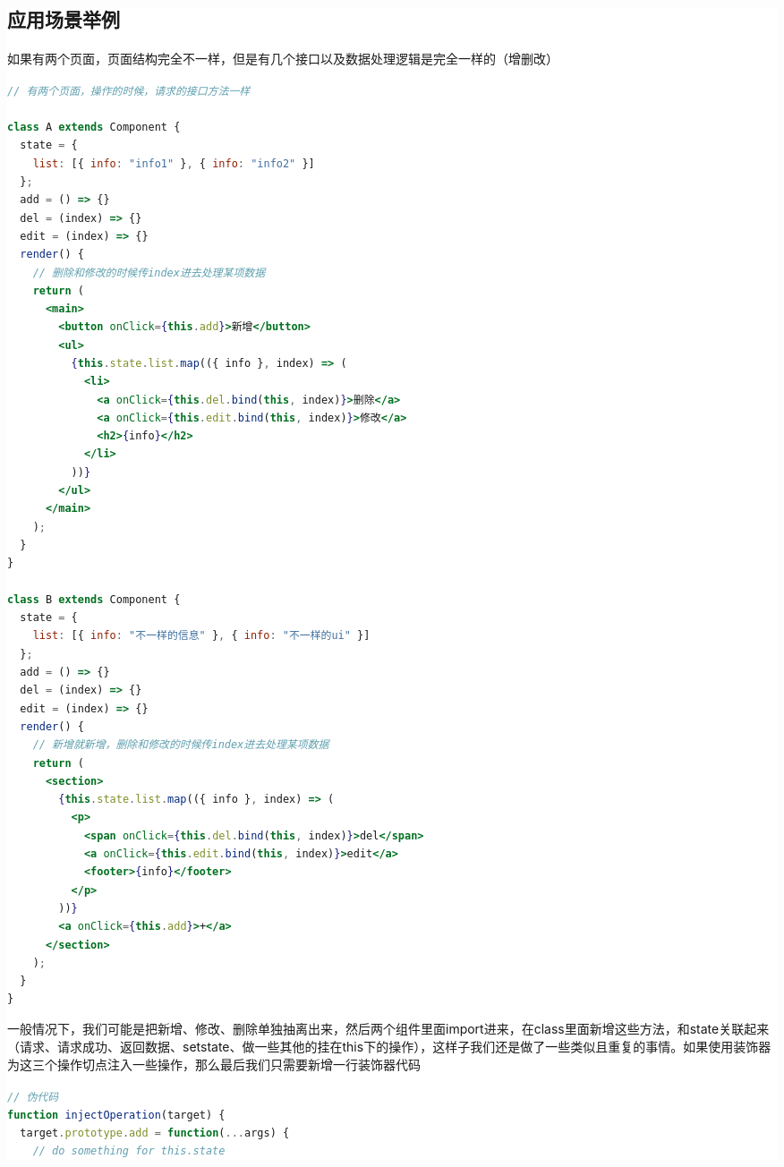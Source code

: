 ## 应用场景举例
如果有两个页面，页面结构完全不一样，但是有几个接口以及数据处理逻辑是完全一样的（增删改）
```jsx
// 有两个页面，操作的时候，请求的接口方法一样

class A extends Component {
  state = {
    list: [{ info: "info1" }, { info: "info2" }]
  };
  add = () => {}
  del = (index) => {}
  edit = (index) => {}
  render() {
    // 删除和修改的时候传index进去处理某项数据
    return (
      <main>
        <button onClick={this.add}>新增</button>
        <ul>
          {this.state.list.map(({ info }, index) => (
            <li>
              <a onClick={this.del.bind(this, index)}>删除</a>
              <a onClick={this.edit.bind(this, index)}>修改</a>
              <h2>{info}</h2>
            </li>
          ))}
        </ul>
      </main>
    );
  }
}

class B extends Component {
  state = {
    list: [{ info: "不一样的信息" }, { info: "不一样的ui" }]
  };
  add = () => {}
  del = (index) => {}
  edit = (index) => {}
  render() {
    // 新增就新增，删除和修改的时候传index进去处理某项数据
    return (
      <section>
        {this.state.list.map(({ info }, index) => (
          <p>
            <span onClick={this.del.bind(this, index)}>del</span>
            <a onClick={this.edit.bind(this, index)}>edit</a>
            <footer>{info}</footer>
          </p>
        ))}
        <a onClick={this.add}>+</a>
      </section>
    );
  }
}

```
一般情况下，我们可能是把新增、修改、删除单独抽离出来，然后两个组件里面import进来，在class里面新增这些方法，和state关联起来（请求、请求成功、返回数据、setstate、做一些其他的挂在this下的操作），这样子我们还是做了一些类似且重复的事情。如果使用装饰器为这三个操作切点注入一些操作，那么最后我们只需要新增一行装饰器代码
```js
// 伪代码
function injectOperation(target) {
  target.prototype.add = function(...args) {
    // do something for this.state
```